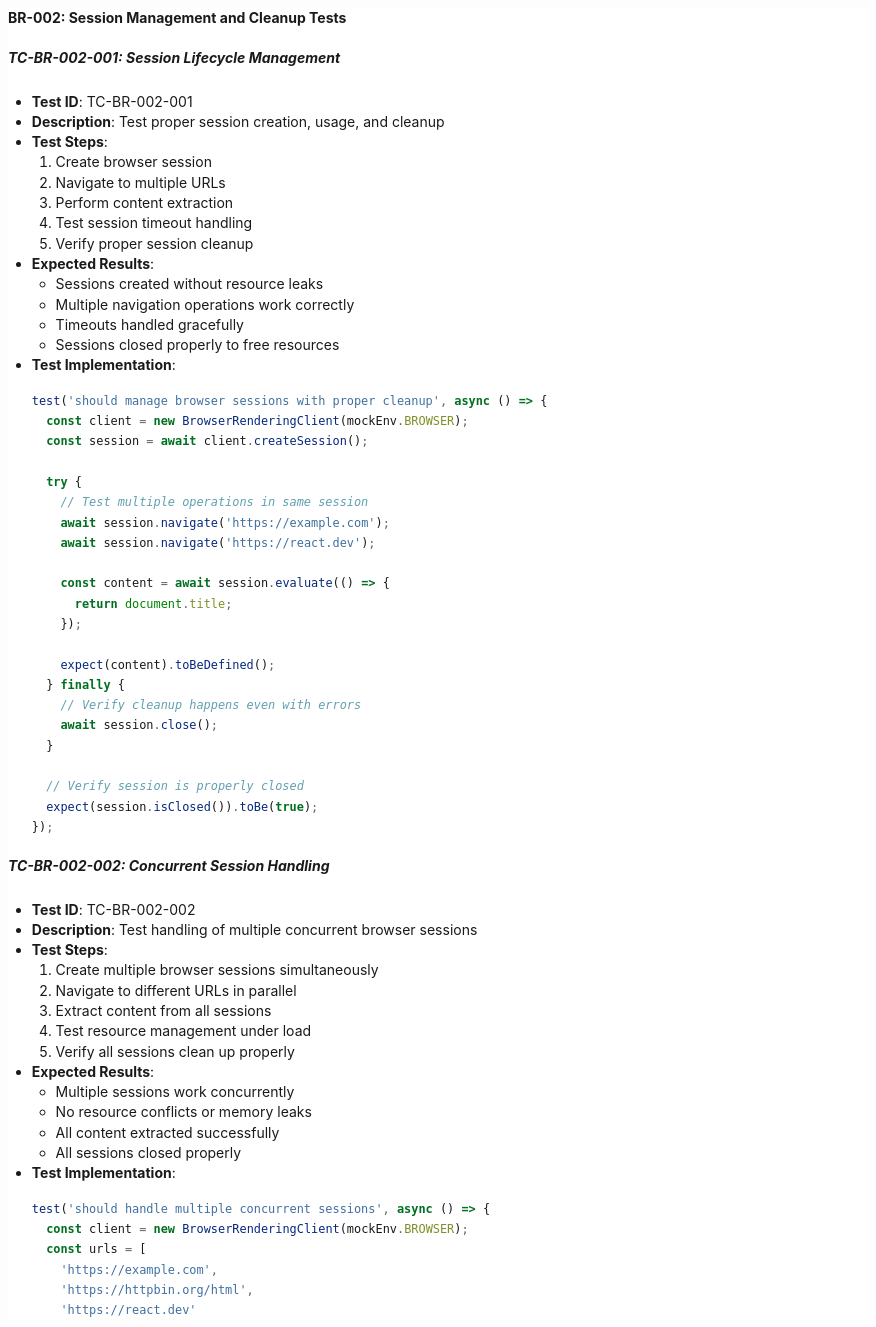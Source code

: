 #### BR-002: Session Management and Cleanup Tests

##### TC-BR-002-001: Session Lifecycle Management
- **Test ID**: TC-BR-002-001
- **Description**: Test proper session creation, usage, and cleanup
- **Test Steps**:
  1. Create browser session
  2. Navigate to multiple URLs
  3. Perform content extraction
  4. Test session timeout handling
  5. Verify proper session cleanup
- **Expected Results**:
  - Sessions created without resource leaks
  - Multiple navigation operations work correctly
  - Timeouts handled gracefully
  - Sessions closed properly to free resources
- **Test Implementation**:
  ```typescript
  test('should manage browser sessions with proper cleanup', async () => {
    const client = new BrowserRenderingClient(mockEnv.BROWSER);
    const session = await client.createSession();
    
    try {
      // Test multiple operations in same session
      await session.navigate('https://example.com');
      await session.navigate('https://react.dev');
      
      const content = await session.evaluate(() => {
        return document.title;
      });
      
      expect(content).toBeDefined();
    } finally {
      // Verify cleanup happens even with errors
      await session.close();
    }
    
    // Verify session is properly closed
    expect(session.isClosed()).toBe(true);
  });
  ```

##### TC-BR-002-002: Concurrent Session Handling
- **Test ID**: TC-BR-002-002
- **Description**: Test handling of multiple concurrent browser sessions
- **Test Steps**:
  1. Create multiple browser sessions simultaneously
  2. Navigate to different URLs in parallel
  3. Extract content from all sessions
  4. Test resource management under load
  5. Verify all sessions clean up properly
- **Expected Results**:
  - Multiple sessions work concurrently
  - No resource conflicts or memory leaks
  - All content extracted successfully
  - All sessions closed properly
- **Test Implementation**:
  ```typescript
  test('should handle multiple concurrent sessions', async () => {
    const client = new BrowserRenderingClient(mockEnv.BROWSER);
    const urls = [
      'https://example.com',
      'https://httpbin.org/html',
      'https://react.dev'
  ```